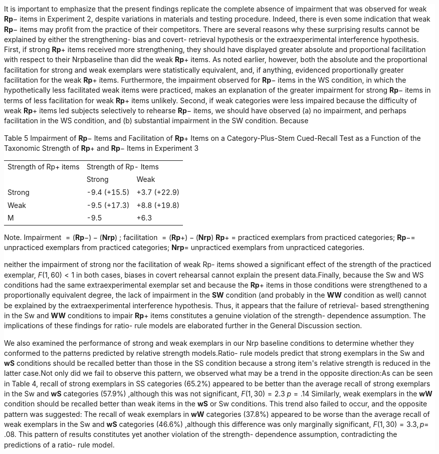It is important to emphasize that the present findings replicate the complete absence of impairment that was observed for weak  $\mathbf{R}\mathbf{p}-$  items in Experiment 2, despite variations in materials and testing procedure. Indeed, there is even some indication that weak  $\mathbf{R}\mathbf{p}-$  items may profit from the practice of their competitors. There are several reasons why these surprising results cannot be explained by either the strengthening- bias and covert- retrieval hypothesis or the extraexperimental interference hypothesis. First, if strong  $\mathbf{R}\mathbf{p}+$  items received more strengthening, they should have displayed greater absolute and proportional facilitation with respect to their Nrpbaseline than did the weak  $\mathbf{R}\mathbf{p}+$  items. As noted earlier, however, both the absolute and the proportional facilitation for strong and weak exemplars were statistically equivalent, and, if anything, evidenced proportionally greater facilitation for the weak  $\mathbf{R}\mathbf{p}+$  items. Furthermore, the impairment observed for  $\mathbf{R}\mathbf{p}-$  items in the WS condition, in which the hypothetically less facilitated weak items were practiced, makes an explanation of the greater impairment for strong  $\mathbf{R}\mathbf{p}-$  items in terms of less facilitation for weak  $\mathbf{R}\mathbf{p}+$  items unlikely. Second, if weak categories were less impaired because the difficulty of weak  $\mathbf{R}\mathbf{p}+$  items led subjects selectively to rehearse  $\mathbf{R}\mathbf{p}-$  items, we should have observed (a) no impairment, and perhaps facilitation in the WS condition, and (b) substantial impairment in the SW condition. Because

Table 5 Impairment of  $\mathbf{R}\mathbf{p}-$  Items and Facilitation of  $\mathbf{R}\mathbf{p}+$  Items on a Category-Plus-Stem Cued-Recall Test as a Function of the Taxonomic Strength of  $\mathbf{R}\mathbf{p}+$  and  $\mathbf{R}\mathbf{p}-$  Items in Experiment 3  

<table><tr><td rowspan="2">Strength of Rp+ items</td><td colspan="2">Strength of Rp- Items</td></tr><tr><td>Strong</td><td>Weak</td></tr><tr><td>Strong</td><td>-9.4 (+15.5)</td><td>+3.7 (+22.9)</td></tr><tr><td>Weak</td><td>-9.5 (+17.3)</td><td>+8.8 (+19.8)</td></tr><tr><td>M</td><td>-9.5</td><td>+6.3</td></tr></table>

Note. Impairment  $= (\mathbf{R}\mathbf{p} - ) - (\mathbf{N}\mathbf{r}\mathbf{p})$  ; facilitation  $= (\mathbf{R}\mathbf{p} + ) - (\mathbf{N}\mathbf{r}\mathbf{p})$ $\mathbf{R}\mathbf{p}+$ $=$  practiced exemplars from practiced categories;  $\mathbf{R}\mathbf{p}- =$  unpracticed exemplars from practiced categories;  $\mathbf{N}\mathbf{r}\mathbf{p} =$  unpracticed exemplars from unpracticed categories.

neither the impairment of strong nor the facilitation of weak Rp- items showed a significant effect of the strength of the practiced exemplar,  $F(1,60)< 1$  in both cases, biases in covert rehearsal cannot explain the present data.Finally, because the Sw and WS conditions had the same extraexperimental exemplar set and because the  $\mathbf{Rp}+$  items in those conditions were strengthened to a proportionally equivalent degree, the lack of impairment in the  $\mathbf{SW}$  condition (and probably in the  $\mathbf{W}\mathbf{W}$  condition as well) cannot be explained by the extraexperimental interference hypothesis. Thus, it appears that the failure of retrieval- based strengthening in the Sw and  $\mathbf{W}\mathbf{W}$  conditions to impair  $\mathbf{Rp}+$  items constitutes a genuine violation of the strength- dependence assumption. The implications of these findings for ratio- rule models are elaborated further in the General Discussion section.

We also examined the performance of strong and weak exemplars in our Nrp baseline conditions to determine whether they conformed to the patterns predicted by relative strength models.Ratio- rule models predict that strong exemplars in the Sw and  $\mathbf{w}\mathbf{S}$  conditions should be recalled better than those in the SS condition because a strong item's relative strength is reduced in the latter case.Not only did we fail to observe this pattern, we observed what may be a trend in the opposite direction:As can be seen in Table 4, recall of strong exemplars in SS categories  $(65.2\%)$  appeared to be better than the average recall of strong exemplars in the Sw and  $\mathbf{w}\mathbf{S}$  categories  $(57.9\%)$  ,although this was not significant,  $F(1,30) = 2.3$ $p = .14$  Similarly, weak exemplars in the  $\mathbf{w}\mathbf{W}$  condition should be recalled better than weak items in the  $\mathbf{w}\mathbf{S}$  or Sw conditions. This trend also failed to occur, and the opposite pattern was suggested: The recall of weak exemplars in  $\mathbf{w}\mathbf{W}$  categories  $(37.8\%)$  appeared to be worse than the average recall of weak exemplars in the Sw and  $\mathbf{w}\mathbf{S}$  categories  $(46.6\%)$  ,although this difference was only marginally significant,  $F(1,30) = 3.3,p =$  .08. This pattern of results constitutes yet another violation of the strength- dependence assumption, contradicting the predictions of a ratio- rule model.
